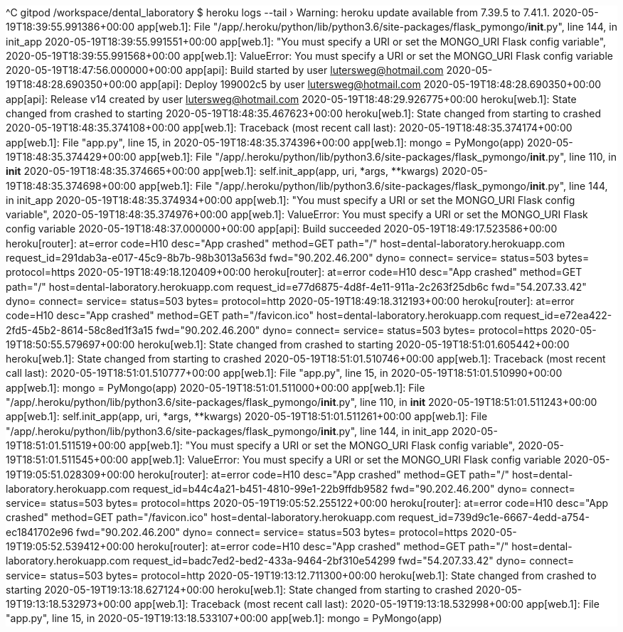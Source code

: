 ^C
gitpod /workspace/dental_laboratory $ heroku logs --tail
 ›   Warning: heroku update available from 7.39.5 to 7.41.1.
2020-05-19T18:39:55.991386+00:00 app[web.1]: File "/app/.heroku/python/lib/python3.6/site-packages/flask_pymongo/__init__.py", line 144, in init_app
2020-05-19T18:39:55.991551+00:00 app[web.1]: "You must specify a URI or set the MONGO_URI Flask config variable",
2020-05-19T18:39:55.991568+00:00 app[web.1]: ValueError: You must specify a URI or set the MONGO_URI Flask config variable
2020-05-19T18:47:56.000000+00:00 app[api]: Build started by user lutersweg@hotmail.com
2020-05-19T18:48:28.690350+00:00 app[api]: Deploy 199002c5 by user lutersweg@hotmail.com
2020-05-19T18:48:28.690350+00:00 app[api]: Release v14 created by user lutersweg@hotmail.com
2020-05-19T18:48:29.926775+00:00 heroku[web.1]: State changed from crashed to starting
2020-05-19T18:48:35.467623+00:00 heroku[web.1]: State changed from starting to crashed
2020-05-19T18:48:35.374108+00:00 app[web.1]: Traceback (most recent call last):
2020-05-19T18:48:35.374174+00:00 app[web.1]: File "app.py", line 15, in <module>
2020-05-19T18:48:35.374396+00:00 app[web.1]: mongo = PyMongo(app)
2020-05-19T18:48:35.374429+00:00 app[web.1]: File "/app/.heroku/python/lib/python3.6/site-packages/flask_pymongo/__init__.py", line 110, in __init__
2020-05-19T18:48:35.374665+00:00 app[web.1]: self.init_app(app, uri, *args, **kwargs)
2020-05-19T18:48:35.374698+00:00 app[web.1]: File "/app/.heroku/python/lib/python3.6/site-packages/flask_pymongo/__init__.py", line 144, in init_app
2020-05-19T18:48:35.374934+00:00 app[web.1]: "You must specify a URI or set the MONGO_URI Flask config variable",
2020-05-19T18:48:35.374976+00:00 app[web.1]: ValueError: You must specify a URI or set the MONGO_URI Flask config variable
2020-05-19T18:48:37.000000+00:00 app[api]: Build succeeded
2020-05-19T18:49:17.523586+00:00 heroku[router]: at=error code=H10 desc="App crashed" method=GET path="/" host=dental-laboratory.herokuapp.com request_id=291dab3a-e017-45c9-8b7b-98b3013a563d fwd="90.202.46.200" dyno= connect= service= status=503 bytes= protocol=https
2020-05-19T18:49:18.120409+00:00 heroku[router]: at=error code=H10 desc="App crashed" method=GET path="/" host=dental-laboratory.herokuapp.com request_id=e77d6875-4d8f-4e11-911a-2c263f25db6c fwd="54.207.33.42" dyno= connect= service= status=503 bytes= protocol=http
2020-05-19T18:49:18.312193+00:00 heroku[router]: at=error code=H10 desc="App crashed" method=GET path="/favicon.ico" host=dental-laboratory.herokuapp.com request_id=e72ea422-2fd5-45b2-8614-58c8ed1f3a15 fwd="90.202.46.200" dyno= connect= service= status=503 bytes= protocol=https
2020-05-19T18:50:55.579697+00:00 heroku[web.1]: State changed from crashed to starting
2020-05-19T18:51:01.605442+00:00 heroku[web.1]: State changed from starting to crashed
2020-05-19T18:51:01.510746+00:00 app[web.1]: Traceback (most recent call last):
2020-05-19T18:51:01.510777+00:00 app[web.1]: File "app.py", line 15, in <module>
2020-05-19T18:51:01.510990+00:00 app[web.1]: mongo = PyMongo(app)
2020-05-19T18:51:01.511000+00:00 app[web.1]: File "/app/.heroku/python/lib/python3.6/site-packages/flask_pymongo/__init__.py", line 110, in __init__
2020-05-19T18:51:01.511243+00:00 app[web.1]: self.init_app(app, uri, *args, **kwargs)
2020-05-19T18:51:01.511261+00:00 app[web.1]: File "/app/.heroku/python/lib/python3.6/site-packages/flask_pymongo/__init__.py", line 144, in init_app
2020-05-19T18:51:01.511519+00:00 app[web.1]: "You must specify a URI or set the MONGO_URI Flask config variable",
2020-05-19T18:51:01.511545+00:00 app[web.1]: ValueError: You must specify a URI or set the MONGO_URI Flask config variable
2020-05-19T19:05:51.028309+00:00 heroku[router]: at=error code=H10 desc="App crashed" method=GET path="/" host=dental-laboratory.herokuapp.com request_id=b44c4a21-b451-4810-99e1-22b9ffdb9582 fwd="90.202.46.200" dyno= connect= service= status=503 bytes= protocol=https
2020-05-19T19:05:52.255122+00:00 heroku[router]: at=error code=H10 desc="App crashed" method=GET path="/favicon.ico" host=dental-laboratory.herokuapp.com request_id=739d9c1e-6667-4edd-a754-ec1841702e96 fwd="90.202.46.200" dyno= connect= service= status=503 bytes= protocol=https
2020-05-19T19:05:52.539412+00:00 heroku[router]: at=error code=H10 desc="App crashed" method=GET path="/" host=dental-laboratory.herokuapp.com request_id=badc7ed2-bed2-433a-9464-2bf310e54299 fwd="54.207.33.42" dyno= connect= service= status=503 bytes= protocol=http
2020-05-19T19:13:12.711300+00:00 heroku[web.1]: State changed from crashed to starting
2020-05-19T19:13:18.627124+00:00 heroku[web.1]: State changed from starting to crashed
2020-05-19T19:13:18.532973+00:00 app[web.1]: Traceback (most recent call last):
2020-05-19T19:13:18.532998+00:00 app[web.1]: File "app.py", line 15, in <module>
2020-05-19T19:13:18.533107+00:00 app[web.1]: mongo = PyMongo(app)